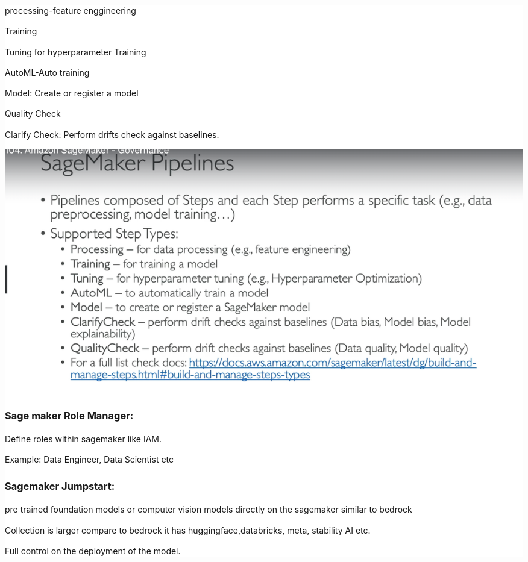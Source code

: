 processing-feature enggineering

Training

Tuning for hyperparameter Training

AutoML-Auto training

Model: Create or register a model

Quality Check

Clarify Check: Perform drifts check against baselines.

![image.png](AWS%20Certified%20AI%20Practitioner%2014e898cf4c9e80b79415dc48856fae87/image%2016.png)

### Sage maker Role Manager:

Define roles within sagemaker like IAM.

Example: Data Engineer, Data Scientist etc

### Sagemaker Jumpstart:

pre trained foundation models or computer vision models directly on the sagemaker similar to bedrock

Collection is larger compare to bedrock it has huggingface,databricks, meta, stability AI etc.

Full control on the deployment of the model.
